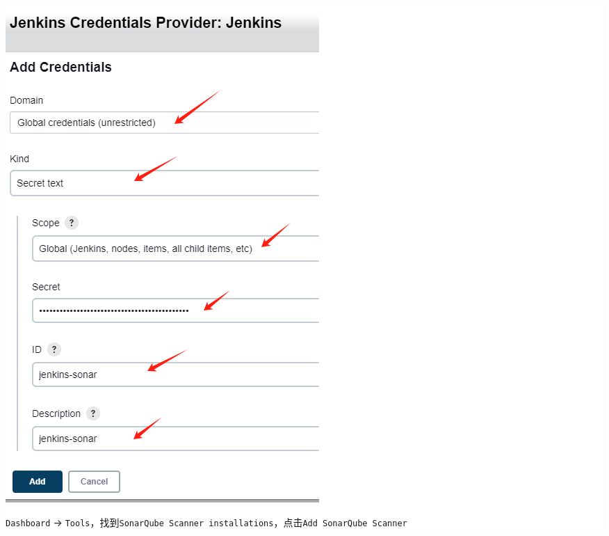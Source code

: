 ![sonar登录令牌.png](devops/sonar登录令牌.png)

`Dashboard` → `Tools`，找到`SonarQube Scanner installations`，点击`Add SonarQube Scanner`
